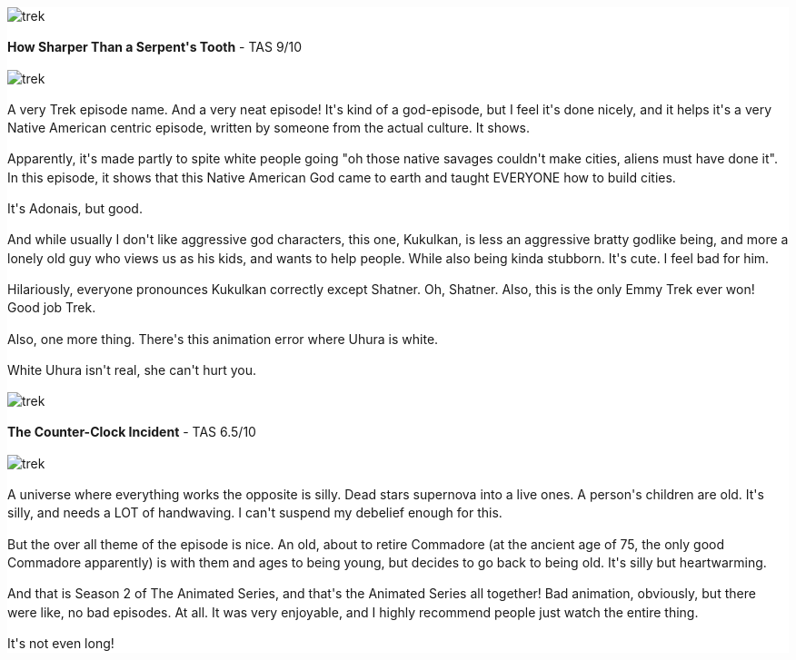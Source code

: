 <img src="https://pbs.twimg.com/media/FlbqhxQWIAQRtLs?format=jpg&name=small" alt="trek">

**How Sharper Than a Serpent's Tooth** - TAS
9/10

<img src="https://i.imgur.com/Mk52gg9.png" alt="trek">

A very Trek episode name. And a very neat episode! It's kind of a god-episode, but I feel it's done nicely, and it helps it's a very Native American centric episode, written by someone from the actual culture. It shows.

Apparently, it's made partly to spite white people going "oh those native savages couldn't make cities, aliens must have done it". In this episode, it shows that this Native American God came to earth and taught EVERYONE how to build cities.

It's Adonais, but good.

And while usually I don't like aggressive god characters, this one, Kukulkan, is less an aggressive bratty godlike being, and more a lonely old guy who views us as his kids, and wants to help people. While also being kinda stubborn. It's cute. I feel bad for him.

Hilariously, everyone pronounces Kukulkan correctly except Shatner. Oh, Shatner. Also, this is the only Emmy Trek ever won! Good job Trek.

Also, one more thing. There's this animation error where Uhura is white.

White Uhura isn't real, she can't hurt you.

<img src="https://pbs.twimg.com/media/FlbxuyqXEAEqd8-?format=png&name=small" alt="trek">

**The Counter-Clock Incident** - TAS
6.5/10

<img src="https://i.imgur.com/zDKdNzI.png" alt="trek">

A universe where everything works the opposite is silly. Dead stars supernova into a live ones. A person's children are old. It's silly, and needs a LOT of handwaving. I can't suspend my debelief enough for this.

But the over all theme of the episode is nice. An old, about to retire Commadore (at the ancient age of 75, the only good Commadore apparently) is with them and ages to being young, but decides to go back to being old. It's silly but heartwarming.

And that is Season 2 of The Animated Series, and that's the Animated Series all together! Bad animation, obviously, but there were like, no bad episodes. At all. It was very enjoyable, and I highly recommend people just watch the entire thing.

It's not even long!
